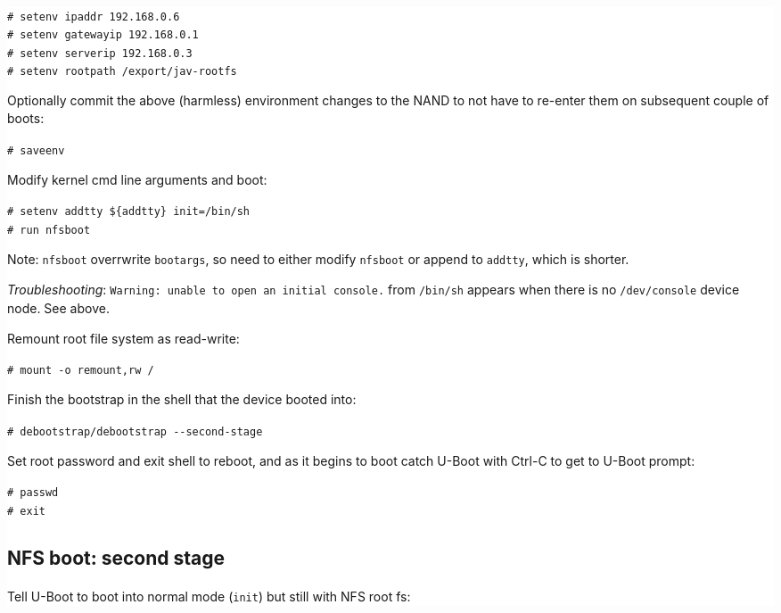     # setenv ipaddr 192.168.0.6
    # setenv gatewayip 192.168.0.1
    # setenv serverip 192.168.0.3
    # setenv rootpath /export/jav-rootfs

Optionally commit the above (harmless) environment changes to the NAND
to not have to re-enter them on subsequent couple of boots:

    # saveenv

Modify kernel cmd line arguments and boot:

    # setenv addtty ${addtty} init=/bin/sh
    # run nfsboot

Note: `nfsboot` overrwrite `bootargs`, so need to either modify `nfsboot` or
append to `addtty`, which is shorter.

*Troubleshooting*: `Warning: unable to open an initial console.` from `/bin/sh`
appears when there is no `/dev/console` device node. See above.

Remount root file system as read-write:

    # mount -o remount,rw /

Finish the bootstrap in the shell that the device booted into:

    # debootstrap/debootstrap --second-stage

Set root password and exit shell to reboot, and as it begins to boot catch
U-Boot with Ctrl-C to get to U-Boot prompt:
    
    # passwd
    # exit

NFS boot: second stage
----------------------

Tell U-Boot to boot into normal mode (`init`) but still with NFS root fs:
